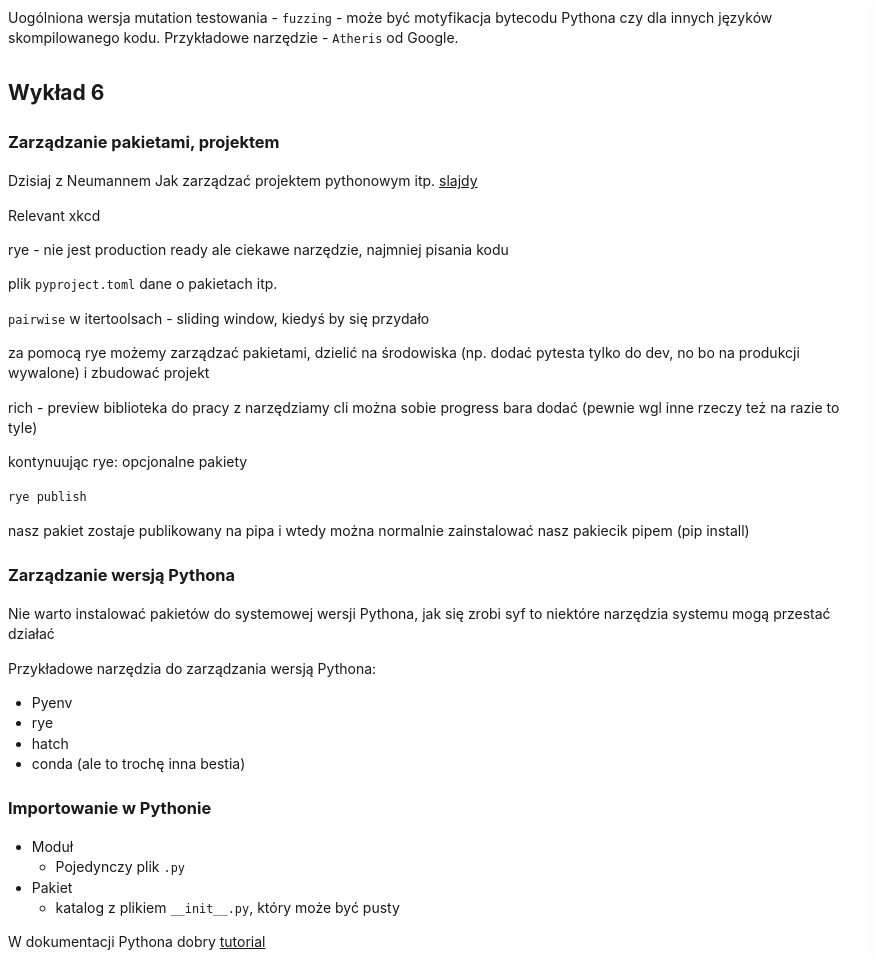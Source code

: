 Uogólniona wersja mutation testowania - `fuzzing` - może być motyfikacja bytecodu Pythona czy dla innych języków skompilowanego kodu.
Przykładowe narzędzie - `Atheris` od Google.

## Wykład 6
### Zarządzanie pakietami, projektem

Dzisiaj z Neumannem
Jak zarządzać projektem pythonowym itp.
[slajdy](https://staff.elka.pw.edu.pl/~lneumann/python_packaging.pdf)

Relevant xkcd

rye - nie jest production ready ale ciekawe narzędzie, najmniej pisania kodu

plik ```pyproject.toml``` dane o pakietach itp.

```pairwise``` w itertoolsach - sliding window, kiedyś by się przydało

za pomocą rye możemy zarządzać pakietami, dzielić na środowiska (np. dodać pytesta tylko do dev, no bo na produkcji wywalone) i zbudować projekt

rich - preview
biblioteka do pracy z narzędziamy cli
można sobie progress bara dodać (pewnie wgl inne rzeczy też na razie to tyle)

kontynuując rye:
opcjonalne pakiety

```bash
rye publish
```
nasz pakiet zostaje publikowany na pipa i wtedy można normalnie zainstalować nasz pakiecik pipem (pip install)

### Zarządzanie wersją Pythona
Nie warto instalować pakietów do systemowej wersji Pythona, jak się zrobi syf to niektóre narzędzia systemu mogą przestać działać

Przykładowe narzędzia do zarządzania wersją Pythona:
* Pyenv
* rye
* hatch
* conda (ale to trochę inna bestia)

### Importowanie w Pythonie

- Moduł
  * Pojedynczy plik ```.py```
- Pakiet
  * katalog z plikiem ```__init__.py```, który może być pusty

W dokumentacji Pythona dobry [tutorial](https://docs.python.org/3/tutorial/modules.html)

